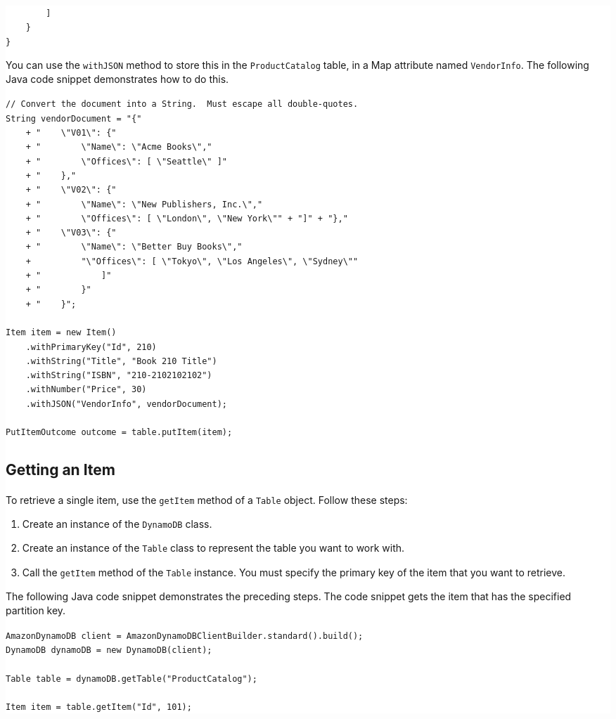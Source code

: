 ```
        ]
    }
}
```

You can use the `withJSON` method to store this in the `ProductCatalog` table, in a Map attribute named `VendorInfo`\. The following Java code snippet demonstrates how to do this\.

```
// Convert the document into a String.  Must escape all double-quotes.
String vendorDocument = "{" 
    + "    \"V01\": {"
    + "        \"Name\": \"Acme Books\"," 
    + "        \"Offices\": [ \"Seattle\" ]"
    + "    }," 
    + "    \"V02\": {" 
    + "        \"Name\": \"New Publishers, Inc.\","
    + "        \"Offices\": [ \"London\", \"New York\"" + "]" + "},"
    + "    \"V03\": {" 
    + "        \"Name\": \"Better Buy Books\","
    +          "\"Offices\": [ \"Tokyo\", \"Los Angeles\", \"Sydney\"" 
    + "            ]"
    + "        }" 
    + "    }";

Item item = new Item()
    .withPrimaryKey("Id", 210)
    .withString("Title", "Book 210 Title")
    .withString("ISBN", "210-2102102102")
    .withNumber("Price", 30)
    .withJSON("VendorInfo", vendorDocument);

PutItemOutcome outcome = table.putItem(item);
```

## Getting an Item<a name="JavaDocumentAPIGetItem"></a>

To retrieve a single item, use the `getItem` method of a `Table` object\. Follow these steps: 

1. Create an instance of the `DynamoDB` class\.

1. Create an instance of the `Table` class to represent the table you want to work with\.

1. Call the `getItem` method of the `Table` instance\. You must specify the primary key of the item that you want to retrieve\.

The following Java code snippet demonstrates the preceding steps\. The code snippet gets the item that has the specified partition key\. 

```
AmazonDynamoDB client = AmazonDynamoDBClientBuilder.standard().build();
DynamoDB dynamoDB = new DynamoDB(client);

Table table = dynamoDB.getTable("ProductCatalog");

Item item = table.getItem("Id", 101);
```
